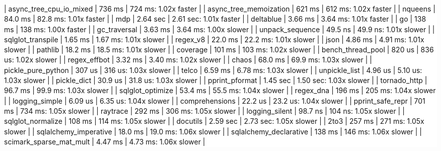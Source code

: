 | async_tree_cpu_io_mixed | 736 ms                                                              | 724 ms: 1.02x faster                                                   |
| async_tree_memoization  | 621 ms                                                              | 612 ms: 1.02x faster                                                   |
| nqueens                 | 84.0 ms                                                             | 82.8 ms: 1.01x faster                                                  |
| mdp                     | 2.64 sec                                                            | 2.61 sec: 1.01x faster                                                 |
| deltablue               | 3.66 ms                                                             | 3.64 ms: 1.01x faster                                                  |
| go                      | 138 ms                                                              | 138 ms: 1.00x faster                                                   |
| gc_traversal            | 3.63 ms                                                             | 3.64 ms: 1.00x slower                                                  |
| unpack_sequence         | 49.5 ns                                                             | 49.9 ns: 1.01x slower                                                  |
| sqlglot_transpile       | 1.65 ms                                                             | 1.67 ms: 1.01x slower                                                  |
| regex_v8                | 22.0 ms                                                             | 22.2 ms: 1.01x slower                                                  |
| json                    | 4.86 ms                                                             | 4.91 ms: 1.01x slower                                                  |
| pathlib                 | 18.2 ms                                                             | 18.5 ms: 1.01x slower                                                  |
| coverage                | 101 ms                                                              | 103 ms: 1.02x slower                                                   |
| bench_thread_pool       | 820 us                                                              | 836 us: 1.02x slower                                                   |
| regex_effbot            | 3.32 ms                                                             | 3.40 ms: 1.02x slower                                                  |
| chaos                   | 68.0 ms                                                             | 69.9 ms: 1.03x slower                                                  |
| pickle_pure_python      | 307 us                                                              | 316 us: 1.03x slower                                                   |
| telco                   | 6.59 ms                                                             | 6.78 ms: 1.03x slower                                                  |
| unpickle_list           | 4.96 us                                                             | 5.10 us: 1.03x slower                                                  |
| pickle_dict             | 30.9 us                                                             | 31.8 us: 1.03x slower                                                  |
| pprint_pformat          | 1.45 sec                                                            | 1.50 sec: 1.03x slower                                                 |
| tornado_http            | 96.7 ms                                                             | 99.9 ms: 1.03x slower                                                  |
| sqlglot_optimize        | 53.4 ms                                                             | 55.5 ms: 1.04x slower                                                  |
| regex_dna               | 196 ms                                                              | 205 ms: 1.04x slower                                                   |
| logging_simple          | 6.09 us                                                             | 6.35 us: 1.04x slower                                                  |
| comprehensions          | 22.2 us                                                             | 23.2 us: 1.04x slower                                                  |
| pprint_safe_repr        | 701 ms                                                              | 734 ms: 1.05x slower                                                   |
| raytrace                | 292 ms                                                              | 306 ms: 1.05x slower                                                   |
| logging_silent          | 98.7 ns                                                             | 104 ns: 1.05x slower                                                   |
| sqlglot_normalize       | 108 ms                                                              | 114 ms: 1.05x slower                                                   |
| docutils                | 2.59 sec                                                            | 2.73 sec: 1.05x slower                                                 |
| 2to3                    | 257 ms                                                              | 271 ms: 1.05x slower                                                   |
| sqlalchemy_imperative   | 18.0 ms                                                             | 19.0 ms: 1.06x slower                                                  |
| sqlalchemy_declarative  | 138 ms                                                              | 146 ms: 1.06x slower                                                   |
| scimark_sparse_mat_mult | 4.47 ms                                                             | 4.73 ms: 1.06x slower                                                  |